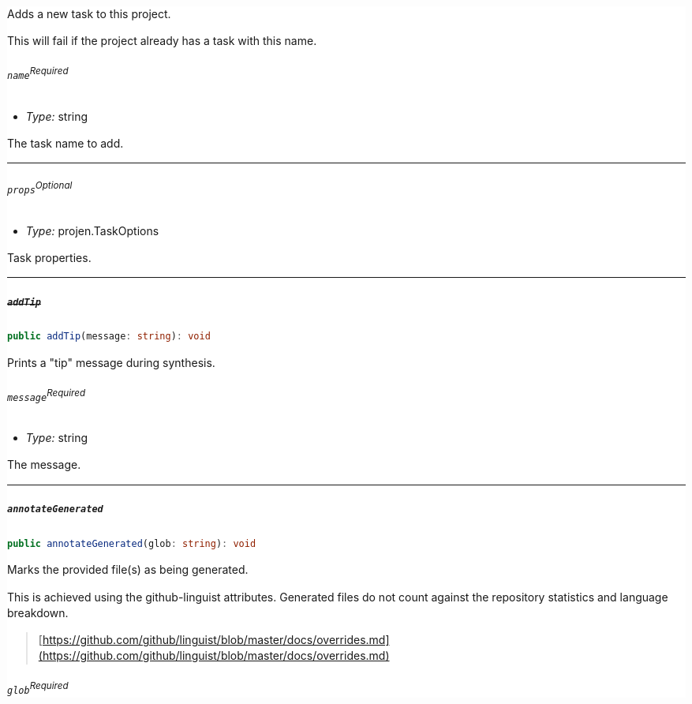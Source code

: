 Adds a new task to this project.

This will fail if the project already has
a task with this name.

###### `name`<sup>Required</sup> <a name="name" id="projen.javascript.NodeProject.addTask.parameter.name"></a>

- *Type:* string

The task name to add.

---

###### `props`<sup>Optional</sup> <a name="props" id="projen.javascript.NodeProject.addTask.parameter.props"></a>

- *Type:* projen.TaskOptions

Task properties.

---

##### ~~`addTip`~~ <a name="addTip" id="projen.javascript.NodeProject.addTip"></a>

```typescript
public addTip(message: string): void
```

Prints a "tip" message during synthesis.

###### `message`<sup>Required</sup> <a name="message" id="projen.javascript.NodeProject.addTip.parameter.message"></a>

- *Type:* string

The message.

---

##### `annotateGenerated` <a name="annotateGenerated" id="projen.javascript.NodeProject.annotateGenerated"></a>

```typescript
public annotateGenerated(glob: string): void
```

Marks the provided file(s) as being generated.

This is achieved using the
github-linguist attributes. Generated files do not count against the
repository statistics and language breakdown.

> [https://github.com/github/linguist/blob/master/docs/overrides.md](https://github.com/github/linguist/blob/master/docs/overrides.md)

###### `glob`<sup>Required</sup> <a name="glob" id="projen.javascript.NodeProject.annotateGenerated.parameter.glob"></a>
